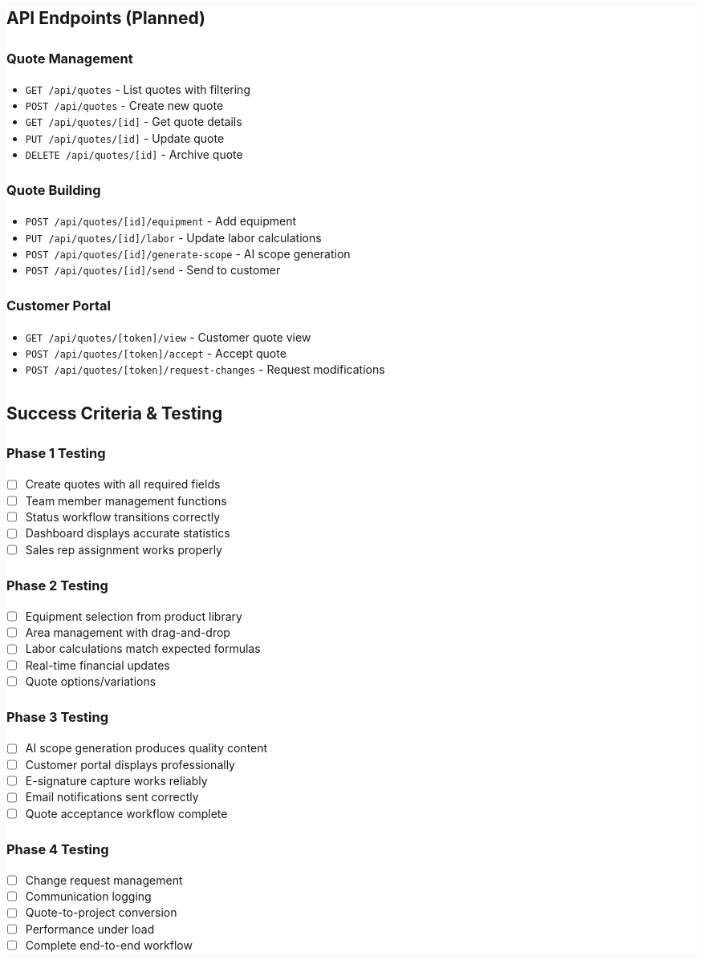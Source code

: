 ## API Endpoints (Planned)

### Quote Management
- `GET /api/quotes` - List quotes with filtering
- `POST /api/quotes` - Create new quote
- `GET /api/quotes/[id]` - Get quote details
- `PUT /api/quotes/[id]` - Update quote
- `DELETE /api/quotes/[id]` - Archive quote

### Quote Building
- `POST /api/quotes/[id]/equipment` - Add equipment
- `PUT /api/quotes/[id]/labor` - Update labor calculations
- `POST /api/quotes/[id]/generate-scope` - AI scope generation
- `POST /api/quotes/[id]/send` - Send to customer

### Customer Portal  
- `GET /api/quotes/[token]/view` - Customer quote view
- `POST /api/quotes/[token]/accept` - Accept quote
- `POST /api/quotes/[token]/request-changes` - Request modifications

## Success Criteria & Testing

### Phase 1 Testing
- [ ] Create quotes with all required fields
- [ ] Team member management functions
- [ ] Status workflow transitions correctly
- [ ] Dashboard displays accurate statistics
- [ ] Sales rep assignment works properly

### Phase 2 Testing  
- [ ] Equipment selection from product library
- [ ] Area management with drag-and-drop
- [ ] Labor calculations match expected formulas
- [ ] Real-time financial updates
- [ ] Quote options/variations

### Phase 3 Testing
- [ ] AI scope generation produces quality content
- [ ] Customer portal displays professionally
- [ ] E-signature capture works reliably
- [ ] Email notifications sent correctly
- [ ] Quote acceptance workflow complete

### Phase 4 Testing
- [ ] Change request management
- [ ] Communication logging
- [ ] Quote-to-project conversion
- [ ] Performance under load
- [ ] Complete end-to-end workflow
